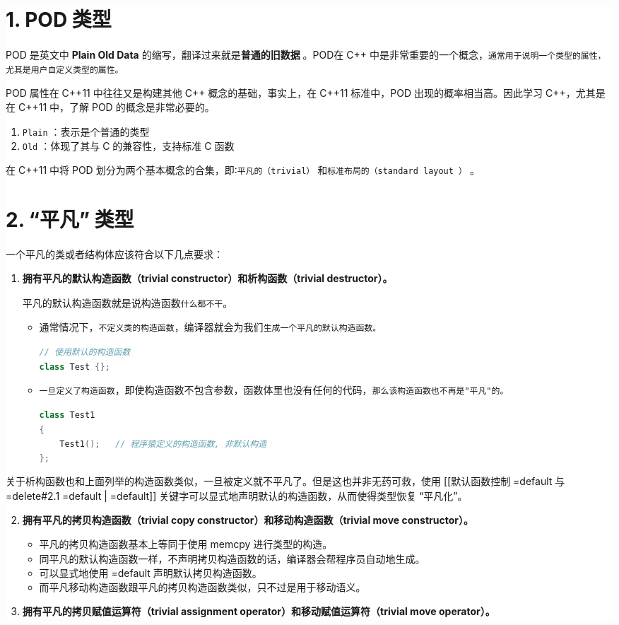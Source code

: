 

# 1. POD 类型



POD 是英文中 **Plain Old Data** 的缩写，翻译过来就是**普通的旧数据** 。POD在 C++ 中是非常重要的一个概念，`通常用于说明一个类型的属性，尤其是用户自定义类型的属性。`

POD 属性在 C++11 中往往又是构建其他 C++ 概念的基础，事实上，在 C++11 标准中，POD 出现的概率相当高。因此学习 C++，尤其是在  C++11 中，了解  POD 的概念是非常必要的。

1. `Plain` ：表示是个普通的类型
2. `Old` ：体现了其与 C 的兼容性，支持标准 C 函数

在 C++11 中将  POD 划分为两个基本概念的合集，即∶`平凡的（trivial）` 和`标准布局的（standard layout ）` 。 



# 2. “平凡” 类型



一个平凡的类或者结构体应该符合以下几点要求：

1. **拥有平凡的默认构造函数（trivial constructor）和析构函数（trivial destructor）。**

   平凡的默认构造函数就是说构造函数`什么都不干`。

   * 通常情况下，`不定义类的构造函数`，编译器就会为我们`生成一个平凡的默认构造函数。`

     ```c++
     // 使用默认的构造函数
     class Test {};
     ```

   * `一旦定义了构造函数`，即使构造函数不包含参数，函数体里也没有任何的代码，`那么该构造函数也不再是"平凡"的。`

     ```c++
     class Test1 
     {
         Test1();	// 程序猿定义的构造函数, 非默认构造
     };
     ```

     

关于析构函数也和上面列举的构造函数类似，一旦被定义就不平凡了。但是这也并非无药可救，使用 [[默认函数控制 =default 与 =delete#2.1 =default | =default]] 关键字可以显式地声明默认的构造函数，从而使得类型恢复 “平凡化”。



2. **拥有平凡的拷贝构造函数（trivial copy constructor）和移动构造函数（trivial move constructor）。**
   * 平凡的拷贝构造函数基本上等同于使用 memcpy 进行类型的构造。
   * 同平凡的默认构造函数一样，不声明拷贝构造函数的话，编译器会帮程序员自动地生成。
   * 可以显式地使用 =default 声明默认拷贝构造函数。 
   * 而平凡移动构造函数跟平凡的拷贝构造函数类似，只不过是用于移动语义。



3. **拥有平凡的拷贝赋值运算符（trivial assignment operator）和移动赋值运算符（trivial move operator）。**
